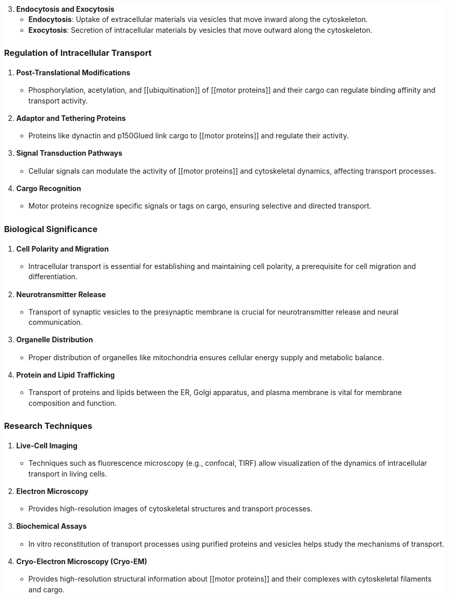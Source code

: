 3. **Endocytosis and Exocytosis**
   - **Endocytosis**: Uptake of extracellular materials via vesicles that move inward along the cytoskeleton.
   - **Exocytosis**: Secretion of intracellular materials by vesicles that move outward along the cytoskeleton.

### Regulation of Intracellular Transport

1. **Post-Translational Modifications**
   - Phosphorylation, acetylation, and [[ubiquitination]] of [[motor proteins]] and their cargo can regulate binding affinity and transport activity.

2. **Adaptor and Tethering Proteins**
   - Proteins like dynactin and p150Glued link cargo to [[motor proteins]] and regulate their activity.

3. **Signal Transduction Pathways**
   - Cellular signals can modulate the activity of [[motor proteins]] and cytoskeletal dynamics, affecting transport processes.

4. **Cargo Recognition**
   - Motor proteins recognize specific signals or tags on cargo, ensuring selective and directed transport.

### Biological Significance

1. **Cell Polarity and Migration**
   - Intracellular transport is essential for establishing and maintaining cell polarity, a prerequisite for cell migration and differentiation.

2. **Neurotransmitter Release**
   - Transport of synaptic vesicles to the presynaptic membrane is crucial for neurotransmitter release and neural communication.

3. **Organelle Distribution**
   - Proper distribution of organelles like mitochondria ensures cellular energy supply and metabolic balance.

4. **Protein and Lipid Trafficking**
   - Transport of proteins and lipids between the ER, Golgi apparatus, and plasma membrane is vital for membrane composition and function.

### Research Techniques

1. **Live-Cell Imaging**
   - Techniques such as fluorescence microscopy (e.g., confocal, TIRF) allow visualization of the dynamics of intracellular transport in living cells.

2. **Electron Microscopy**
   - Provides high-resolution images of cytoskeletal structures and transport processes.

3. **Biochemical Assays**
   - In vitro reconstitution of transport processes using purified proteins and vesicles helps study the mechanisms of transport.

4. **Cryo-Electron Microscopy (Cryo-EM)**
   - Provides high-resolution structural information about [[motor proteins]] and their complexes with cytoskeletal filaments and cargo.
